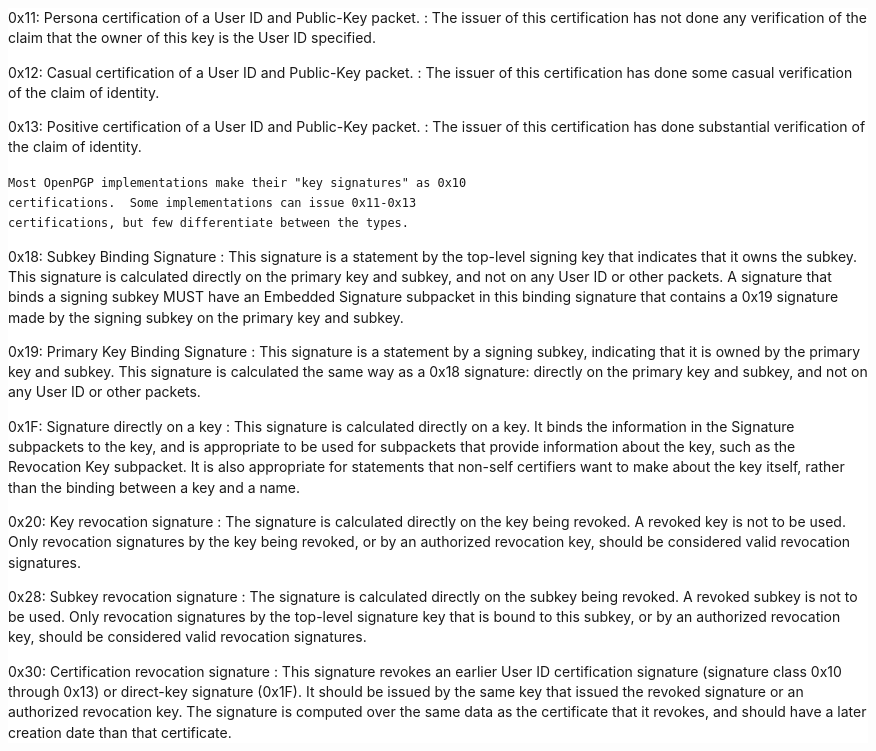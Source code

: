 0x11: Persona certification of a User ID and Public-Key packet.
 :  The issuer of this certification has not done any verification of
    the claim that the owner of this key is the User ID specified.

0x12: Casual certification of a User ID and Public-Key packet.
 :  The issuer of this certification has done some casual
    verification of the claim of identity.

0x13: Positive certification of a User ID and Public-Key packet.
 :  The issuer of this certification has done substantial
    verification of the claim of identity.

    Most OpenPGP implementations make their "key signatures" as 0x10
    certifications.  Some implementations can issue 0x11-0x13
    certifications, but few differentiate between the types.

0x18: Subkey Binding Signature
 :  This signature is a statement by the top-level signing key that
    indicates that it owns the subkey.  This signature is calculated
    directly on the primary key and subkey, and not on any User ID or
    other packets.  A signature that binds a signing subkey MUST have
    an Embedded Signature subpacket in this binding signature that
    contains a 0x19 signature made by the signing subkey on the
    primary key and subkey.

0x19: Primary Key Binding Signature
 :  This signature is a statement by a signing subkey, indicating
    that it is owned by the primary key and subkey.  This signature
    is calculated the same way as a 0x18 signature: directly on the
    primary key and subkey, and not on any User ID or other packets.

0x1F: Signature directly on a key
 :  This signature is calculated directly on a key.  It binds the
    information in the Signature subpackets to the key, and is
    appropriate to be used for subpackets that provide information
    about the key, such as the Revocation Key subpacket.  It is also
    appropriate for statements that non-self certifiers want to make
    about the key itself, rather than the binding between a key and a
    name.

0x20: Key revocation signature
 :  The signature is calculated directly on the key being revoked.  A
    revoked key is not to be used.  Only revocation signatures by the
    key being revoked, or by an authorized revocation key, should be
    considered valid revocation signatures.

0x28: Subkey revocation signature
 :  The signature is calculated directly on the subkey being revoked.
    A revoked subkey is not to be used.  Only revocation signatures
    by the top-level signature key that is bound to this subkey, or
    by an authorized revocation key, should be considered valid
    revocation signatures.

0x30: Certification revocation signature
 :  This signature revokes an earlier User ID certification signature
    (signature class 0x10 through 0x13) or direct-key signature
    (0x1F).  It should be issued by the same key that issued the
    revoked signature or an authorized revocation key.  The signature
    is computed over the same data as the certificate that it
    revokes, and should have a later creation date than that
    certificate.
